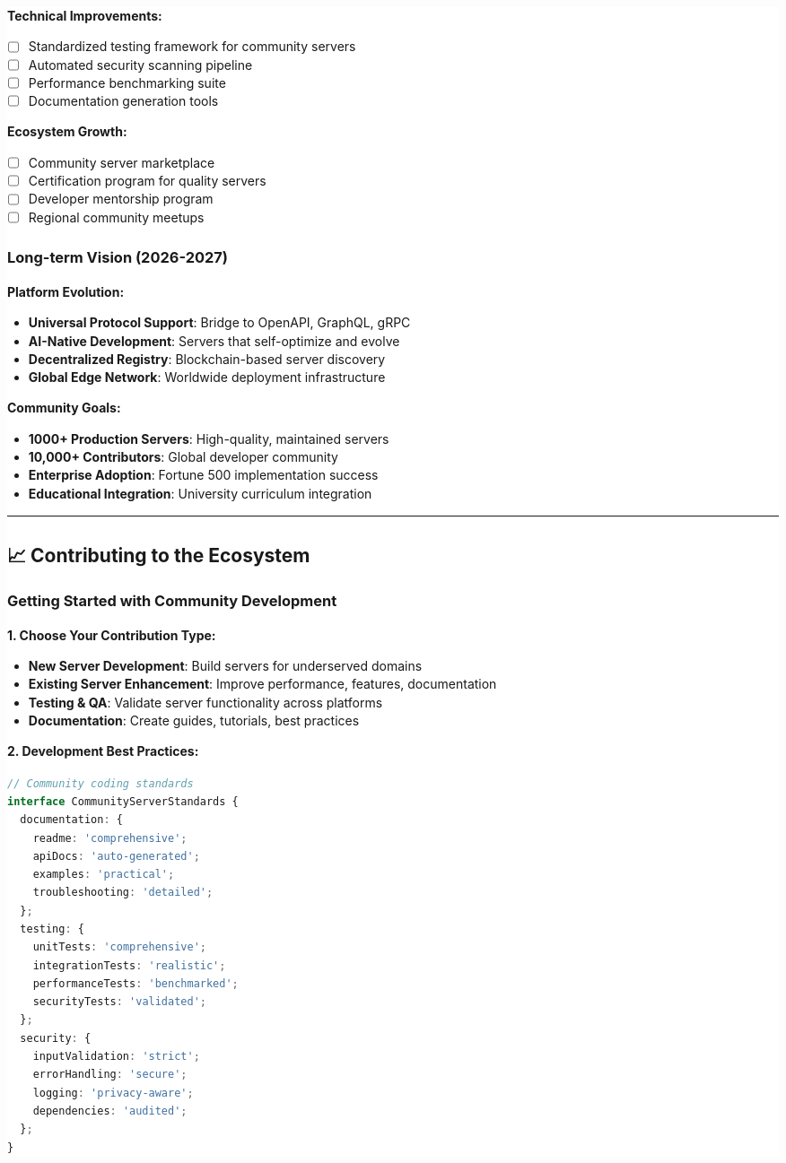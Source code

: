 **Technical Improvements:**
- [ ] Standardized testing framework for community servers
- [ ] Automated security scanning pipeline
- [ ] Performance benchmarking suite
- [ ] Documentation generation tools

**Ecosystem Growth:**
- [ ] Community server marketplace
- [ ] Certification program for quality servers
- [ ] Developer mentorship program
- [ ] Regional community meetups

### Long-term Vision (2026-2027)

**Platform Evolution:**
- **Universal Protocol Support**: Bridge to OpenAPI, GraphQL, gRPC
- **AI-Native Development**: Servers that self-optimize and evolve
- **Decentralized Registry**: Blockchain-based server discovery
- **Global Edge Network**: Worldwide deployment infrastructure

**Community Goals:**
- **1000+ Production Servers**: High-quality, maintained servers
- **10,000+ Contributors**: Global developer community
- **Enterprise Adoption**: Fortune 500 implementation success
- **Educational Integration**: University curriculum integration

---

## 📈 Contributing to the Ecosystem

### Getting Started with Community Development

**1. Choose Your Contribution Type:**
- **New Server Development**: Build servers for underserved domains
- **Existing Server Enhancement**: Improve performance, features, documentation
- **Testing & QA**: Validate server functionality across platforms
- **Documentation**: Create guides, tutorials, best practices

**2. Development Best Practices:**
```typescript
// Community coding standards
interface CommunityServerStandards {
  documentation: {
    readme: 'comprehensive';
    apiDocs: 'auto-generated';
    examples: 'practical';
    troubleshooting: 'detailed';
  };
  testing: {
    unitTests: 'comprehensive';
    integrationTests: 'realistic';
    performanceTests: 'benchmarked';
    securityTests: 'validated';
  };
  security: {
    inputValidation: 'strict';
    errorHandling: 'secure';
    logging: 'privacy-aware';
    dependencies: 'audited';
  };
}
```
